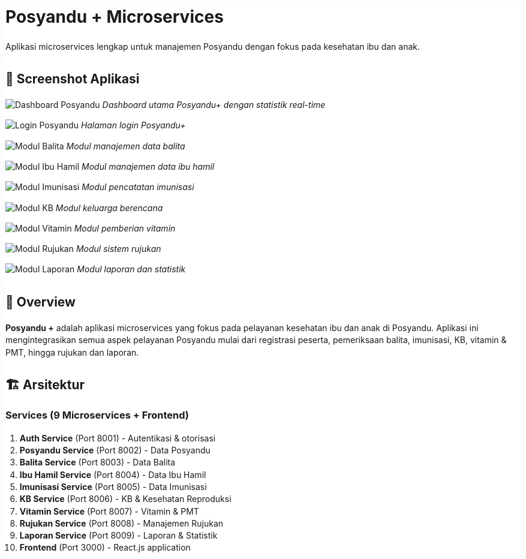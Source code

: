 # Posyandu + Microservices

Aplikasi microservices lengkap untuk manajemen Posyandu dengan fokus pada kesehatan ibu dan anak.

## 📸 Screenshot Aplikasi

![Dashboard Posyandu](images/dashboard.png)
*Dashboard utama Posyandu+ dengan statistik real-time*

![Login Posyandu](images/login%20posyandu.png)
*Halaman login Posyandu+*

![Modul Balita](images/balita.png)
*Modul manajemen data balita*

![Modul Ibu Hamil](images/ibu%20hamil.png)
*Modul manajemen data ibu hamil*

![Modul Imunisasi](images/imunisasi.png)
*Modul pencatatan imunisasi*

![Modul KB](images/KB.png)
*Modul keluarga berencana*

![Modul Vitamin](images/vitamin.png)
*Modul pemberian vitamin*

![Modul Rujukan](images/rujukan.png)
*Modul sistem rujukan*

![Modul Laporan](images/laporan.png)
*Modul laporan dan statistik*

## 🎯 Overview

**Posyandu +** adalah aplikasi microservices yang fokus pada pelayanan kesehatan ibu dan anak di Posyandu. Aplikasi ini mengintegrasikan semua aspek pelayanan Posyandu mulai dari registrasi peserta, pemeriksaan balita, imunisasi, KB, vitamin & PMT, hingga rujukan dan laporan.

## 🏗️ Arsitektur

### Services (9 Microservices + Frontend)

1. **Auth Service** (Port 8001) - Autentikasi & otorisasi
2. **Posyandu Service** (Port 8002) - Data Posyandu
3. **Balita Service** (Port 8003) - Data Balita
4. **Ibu Hamil Service** (Port 8004) - Data Ibu Hamil
5. **Imunisasi Service** (Port 8005) - Data Imunisasi
6. **KB Service** (Port 8006) - KB & Kesehatan Reproduksi
7. **Vitamin Service** (Port 8007) - Vitamin & PMT
8. **Rujukan Service** (Port 8008) - Manajemen Rujukan
9. **Laporan Service** (Port 8009) - Laporan & Statistik
10. **Frontend** (Port 3000) - React.js application

